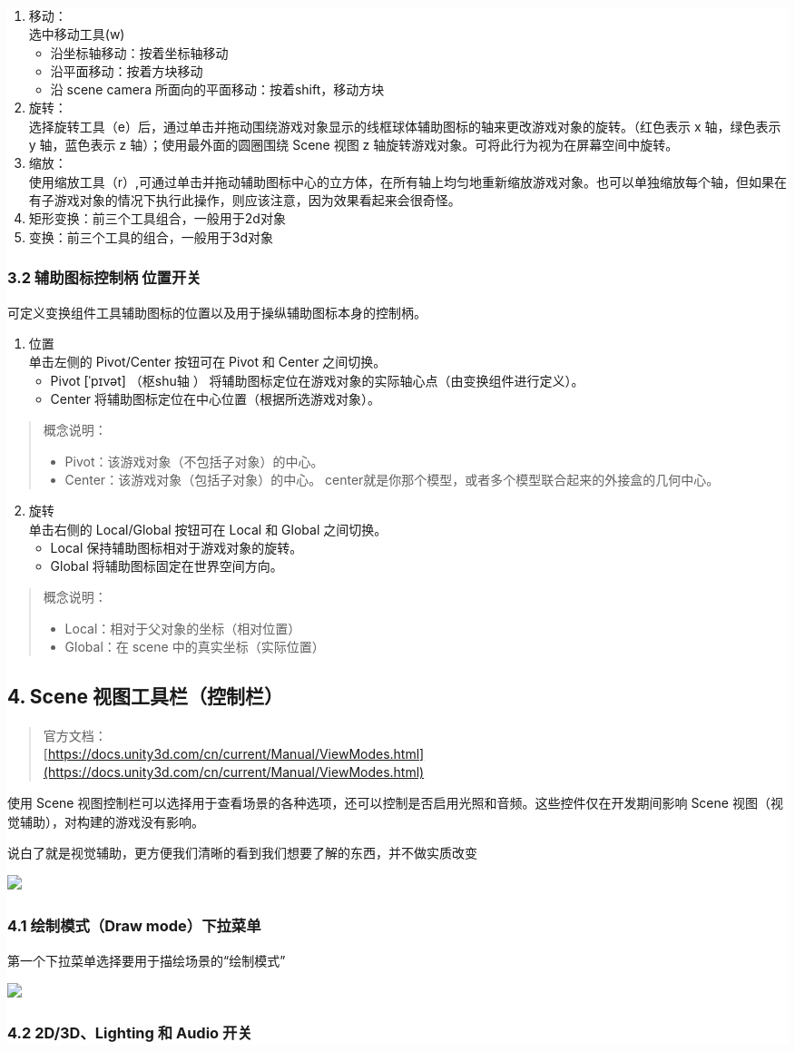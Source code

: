 1. 移动：  
   选中移动工具(w)
   * 沿坐标轴移动：按着坐标轴移动
   * 沿平面移动：按着方块移动
   * 沿 scene camera 所面向的平面移动：按着shift，移动方块
2. 旋转：  
   选择旋转工具（e）后，通过单击并拖动围绕游戏对象显示的线框球体辅助图标的轴来更改游戏对象的旋转。（红色表示 x 轴，绿色表示 y 轴，蓝色表示 z 轴）；使用最外面的圆圈围绕 Scene 视图 z 轴旋转游戏对象。可将此行为视为在屏幕空间中旋转。
3. 缩放：  
   使用缩放工具（r）,可通过单击并拖动辅助图标中心的立方体，在所有轴上均匀地重新缩放游戏对象。也可以单独缩放每个轴，但如果在有子游戏对象的情况下执行此操作，则应该注意，因为效果看起来会很奇怪。
4. 矩形变换：前三个工具组合，一般用于2d对象
5. 变换：前三个工具的组合，一般用于3d对象

### 3.2 辅助图标控制柄 位置开关

可定义变换组件工具辅助图标的位置以及用于操纵辅助图标本身的控制柄。

1. 位置  
   单击左侧的 Pivot/Center 按钮可在 Pivot 和 Center 之间切换。
   * Pivot [ˈpɪvət] （枢shu轴 ） 将辅助图标定位在游戏对象的实际轴心点（由变换组件进行定义）。
   * Center 将辅助图标定位在中心位置（根据所选游戏对象）。

> 概念说明：  
> * Pivot：该游戏对象（不包括子对象）的中心。 
> * Center：该游戏对象（包括子对象）的中心。 center就是你那个模型，或者多个模型联合起来的外接盒的几何中心。

2. 旋转  
   单击右侧的 Local/Global 按钮可在 Local 和 Global 之间切换。
   * Local 保持辅助图标相对于游戏对象的旋转。
   * Global 将辅助图标固定在世界空间方向。
> 概念说明： 
> * Local：相对于父对象的坐标（相对位置）
> * Global：在 scene 中的真实坐标（实际位置）

## 4. Scene 视图工具栏（控制栏）

> 官方文档：  
> [https://docs.unity3d.com/cn/current/Manual/ViewModes.html](https://docs.unity3d.com/cn/current/Manual/ViewModes.html)

使用 Scene 视图控制栏可以选择用于查看场景的各种选项，还可以控制是否启用光照和音频。这些控件仅在开发期间影响 Scene 视图（视觉辅助），对构建的游戏没有影响。

说白了就是视觉辅助，更方便我们清晰的看到我们想要了解的东西，并不做实质改变

![](../../../../imgs/unity_视图控制栏.png)

### 4.1 绘制模式（Draw mode）下拉菜单

第一个下拉菜单选择要用于描绘场景的“绘制模式”

![](../../../../imgs/unity_drawModeMenu.png)

### 4.2 2D/3D、Lighting 和 Audio 开关

